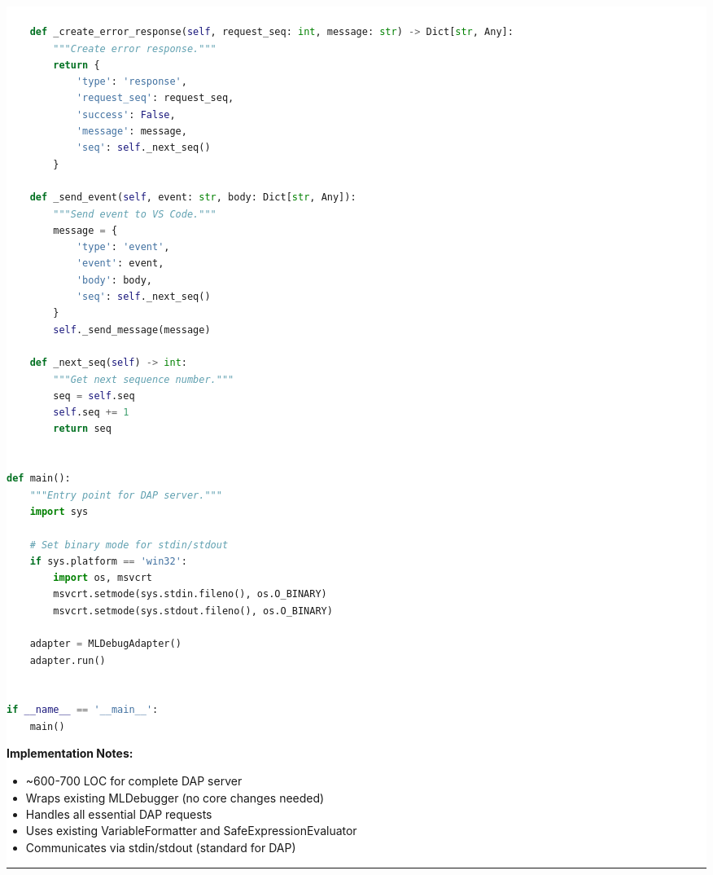 ```python

    def _create_error_response(self, request_seq: int, message: str) -> Dict[str, Any]:
        """Create error response."""
        return {
            'type': 'response',
            'request_seq': request_seq,
            'success': False,
            'message': message,
            'seq': self._next_seq()
        }

    def _send_event(self, event: str, body: Dict[str, Any]):
        """Send event to VS Code."""
        message = {
            'type': 'event',
            'event': event,
            'body': body,
            'seq': self._next_seq()
        }
        self._send_message(message)

    def _next_seq(self) -> int:
        """Get next sequence number."""
        seq = self.seq
        self.seq += 1
        return seq


def main():
    """Entry point for DAP server."""
    import sys

    # Set binary mode for stdin/stdout
    if sys.platform == 'win32':
        import os, msvcrt
        msvcrt.setmode(sys.stdin.fileno(), os.O_BINARY)
        msvcrt.setmode(sys.stdout.fileno(), os.O_BINARY)

    adapter = MLDebugAdapter()
    adapter.run()


if __name__ == '__main__':
    main()
```

**Implementation Notes:**
- ~600-700 LOC for complete DAP server
- Wraps existing MLDebugger (no core changes needed)
- Handles all essential DAP requests
- Uses existing VariableFormatter and SafeExpressionEvaluator
- Communicates via stdin/stdout (standard for DAP)

---